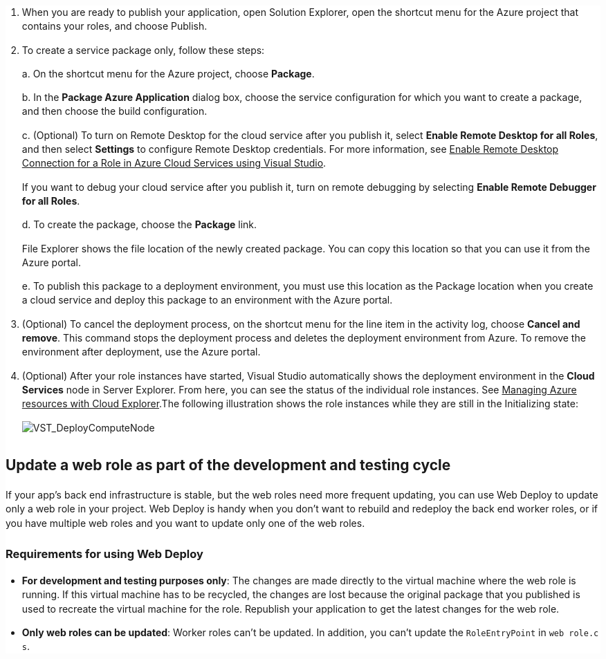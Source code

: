 1. When you are ready to publish your application, open Solution Explorer, open the shortcut menu for the Azure project that contains your roles, and choose Publish.

1. To create a service package only, follow these steps:

   a. On the shortcut menu for the Azure project, choose **Package**.

   b. In the **Package Azure Application** dialog box, choose the service configuration for which you want to create a package, and then choose the build configuration.

   c. (Optional) To turn on Remote Desktop for the cloud service after you publish it, select **Enable Remote Desktop for all Roles**, and then select **Settings** to configure Remote Desktop credentials. For more information, see [Enable Remote Desktop Connection for a Role in Azure Cloud Services using Visual Studio](/azure/cloud-services/cloud-services-role-enable-remote-desktop-visual-studio).

      If you want to debug your cloud service after you publish it, turn on remote debugging by selecting **Enable Remote Debugger for all Roles**.

   d. To create the package, choose the **Package** link.

      File Explorer shows the file location of the newly created package. You can copy this location so that you can use it from the Azure portal.

   e. To publish this package to a deployment environment, you must use this location as the Package location when you create a cloud service and deploy this package to an environment with the Azure portal.

1. (Optional) To cancel the deployment process, on the shortcut menu for the line item in the activity log, choose **Cancel and remove**. This command stops the deployment process and deletes the deployment environment from Azure. To remove the environment after deployment, use the Azure portal.

1. (Optional) After your role instances have started, Visual Studio automatically shows the deployment environment in the **Cloud Services** node in Server Explorer. From here, you can see the status of the individual role instances. See [Managing Azure resources with Cloud Explorer](vs-azure-tools-resources-managing-with-cloud-explorer.md).The following illustration shows the role instances while they are still in the Initializing state:

    ![VST_DeployComputeNode](/azure/media/vs-azure-tools-publishing-a-cloud-service/IC744134.png)

## Update a web role as part of the development and testing cycle

If your app’s back end infrastructure is stable, but the web roles need more frequent updating, you can use Web Deploy to update only a web role in your project. Web Deploy is handy when you don’t want to rebuild and redeploy the back end worker roles, or if you have multiple web roles and you want to update only one of the web roles.

### Requirements for using Web Deploy

- **For development and testing purposes only**: The changes are made directly to the virtual machine where the web role is running. If this virtual machine has to be recycled, the changes are lost because the original package that you published is used to recreate the virtual machine for the role. Republish your application to get the latest changes for the web role.

- **Only web roles can be updated**: Worker roles can’t be updated. In addition, you can’t update the `RoleEntryPoint` in `web role.cs`.
